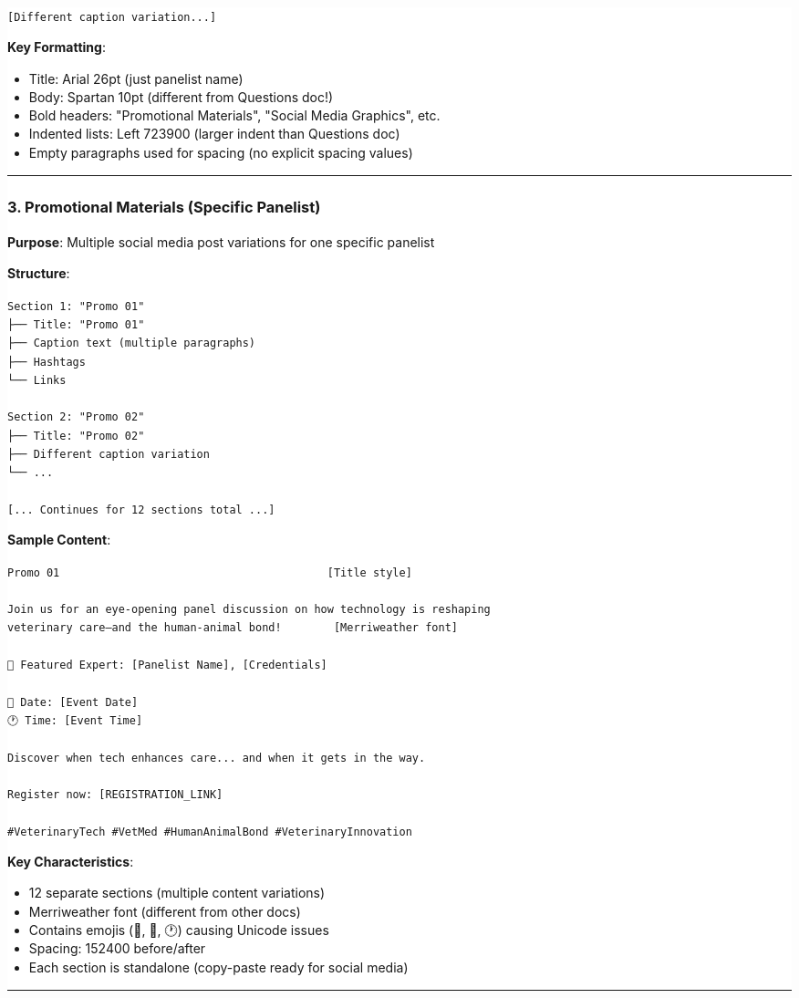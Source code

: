 ```
[Different caption variation...]
```

**Key Formatting**:
- Title: Arial 26pt (just panelist name)
- Body: Spartan 10pt (different from Questions doc!)
- Bold headers: "Promotional Materials", "Social Media Graphics", etc.
- Indented lists: Left 723900 (larger indent than Questions doc)
- Empty paragraphs used for spacing (no explicit spacing values)

---

### 3. Promotional Materials (Specific Panelist)

**Purpose**: Multiple social media post variations for one specific panelist

**Structure**:
```
Section 1: "Promo 01"
├── Title: "Promo 01"
├── Caption text (multiple paragraphs)
├── Hashtags
└── Links

Section 2: "Promo 02"
├── Title: "Promo 02"
├── Different caption variation
└── ...

[... Continues for 12 sections total ...]
```

**Sample Content**:
```
Promo 01                                         [Title style]

Join us for an eye-opening panel discussion on how technology is reshaping
veterinary care—and the human-animal bond!        [Merriweather font]

🐾 Featured Expert: [Panelist Name], [Credentials]

📅 Date: [Event Date]
🕐 Time: [Event Time]

Discover when tech enhances care... and when it gets in the way.

Register now: [REGISTRATION_LINK]

#VeterinaryTech #VetMed #HumanAnimalBond #VeterinaryInnovation
```

**Key Characteristics**:
- 12 separate sections (multiple content variations)
- Merriweather font (different from other docs)
- Contains emojis (🐾, 📅, 🕐) causing Unicode issues
- Spacing: 152400 before/after
- Each section is standalone (copy-paste ready for social media)

---